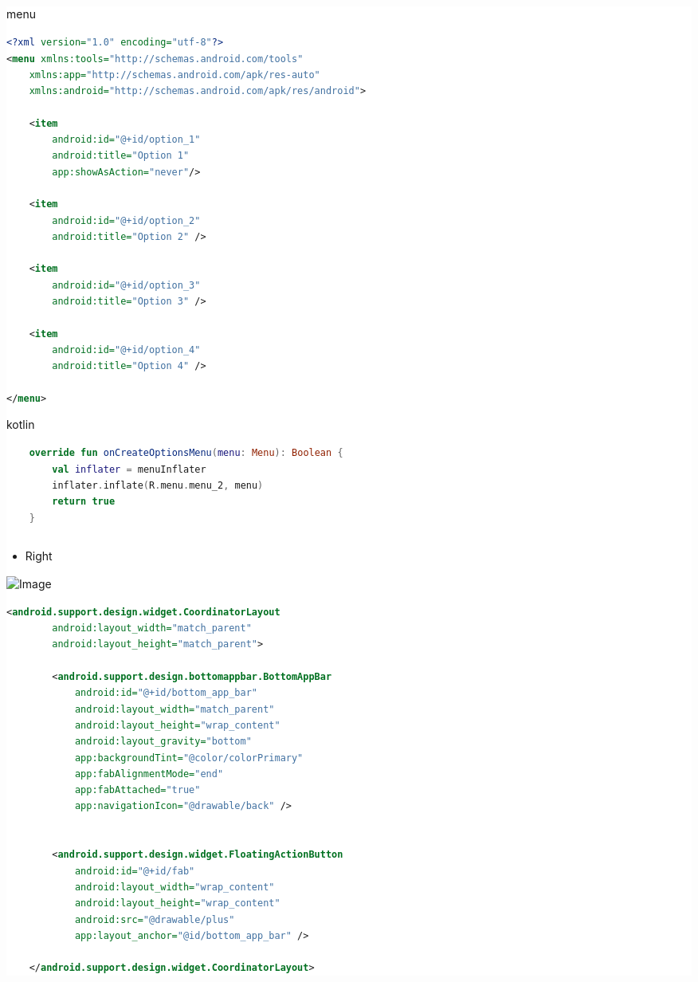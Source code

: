 menu
```xml
<?xml version="1.0" encoding="utf-8"?>
<menu xmlns:tools="http://schemas.android.com/tools"
    xmlns:app="http://schemas.android.com/apk/res-auto"
    xmlns:android="http://schemas.android.com/apk/res/android">

    <item
        android:id="@+id/option_1"
        android:title="Option 1"
        app:showAsAction="never"/>

    <item
        android:id="@+id/option_2"
        android:title="Option 2" />

    <item
        android:id="@+id/option_3"
        android:title="Option 3" />

    <item
        android:id="@+id/option_4"
        android:title="Option 4" />

</menu>
```

kotlin
```kotlin
    override fun onCreateOptionsMenu(menu: Menu): Boolean {
        val inflater = menuInflater
        inflater.inflate(R.menu.menu_2, menu)
        return true
    }
```
##
- Right

![Image](https://github.com/lucaslima777/BottomAppBar/blob/master/app/img/right.png?raw=true)
```xml
<android.support.design.widget.CoordinatorLayout
        android:layout_width="match_parent"
        android:layout_height="match_parent">

        <android.support.design.bottomappbar.BottomAppBar
            android:id="@+id/bottom_app_bar"
            android:layout_width="match_parent"
            android:layout_height="wrap_content"
            android:layout_gravity="bottom"
            app:backgroundTint="@color/colorPrimary"
            app:fabAlignmentMode="end"
            app:fabAttached="true"
            app:navigationIcon="@drawable/back" />


        <android.support.design.widget.FloatingActionButton
            android:id="@+id/fab"
            android:layout_width="wrap_content"
            android:layout_height="wrap_content"
            android:src="@drawable/plus"
            app:layout_anchor="@id/bottom_app_bar" />

    </android.support.design.widget.CoordinatorLayout>
```
##